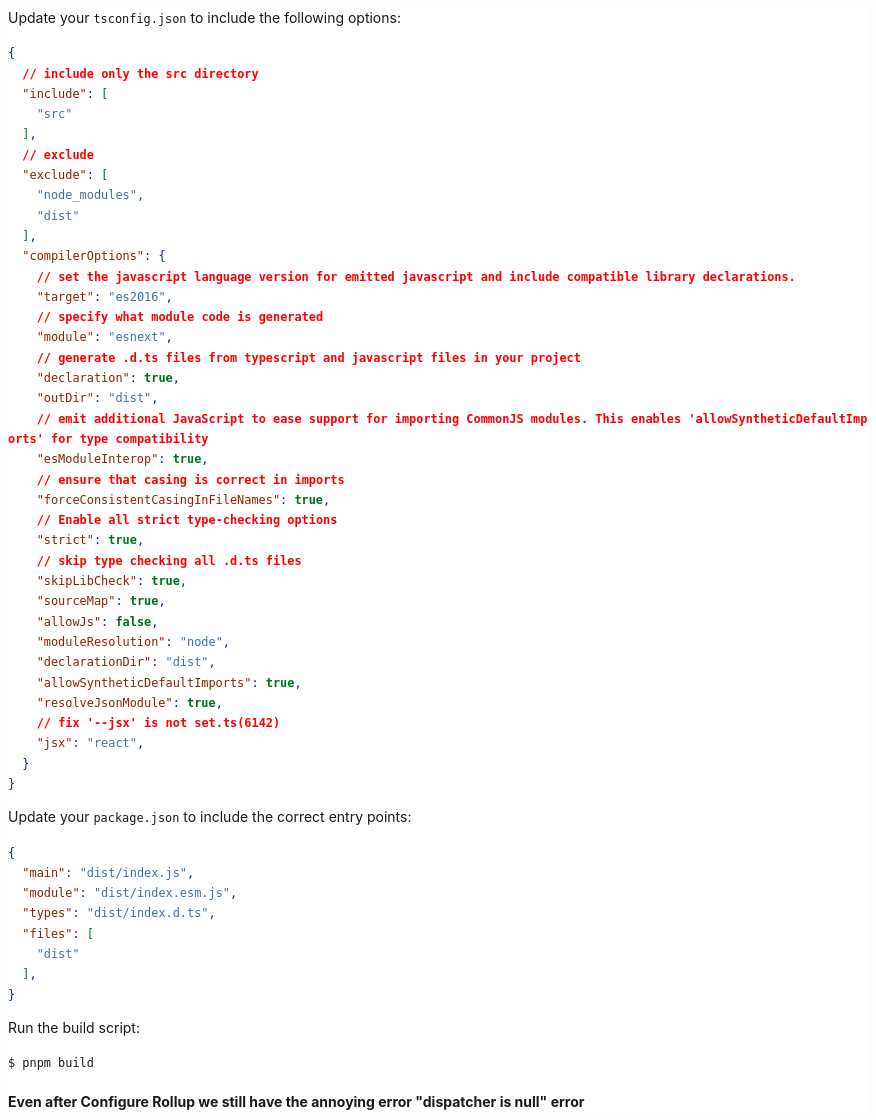 Update your `tsconfig.json` to include the following options:

```json
{
  // include only the src directory
  "include": [
    "src"
  ],
  // exclude
  "exclude": [
    "node_modules",
    "dist"
  ],
  "compilerOptions": {
    // set the javascript language version for emitted javascript and include compatible library declarations.
    "target": "es2016",
    // specify what module code is generated
    "module": "esnext",
    // generate .d.ts files from typescript and javascript files in your project
    "declaration": true,
    "outDir": "dist",
    // emit additional JavaScript to ease support for importing CommonJS modules. This enables 'allowSyntheticDefaultImports' for type compatibility
    "esModuleInterop": true,
    // ensure that casing is correct in imports
    "forceConsistentCasingInFileNames": true,
    // Enable all strict type-checking options
    "strict": true,
    // skip type checking all .d.ts files
    "skipLibCheck": true,
    "sourceMap": true,
    "allowJs": false,
    "moduleResolution": "node",
    "declarationDir": "dist",
    "allowSyntheticDefaultImports": true,
    "resolveJsonModule": true,
    // fix '--jsx' is not set.ts(6142)
    "jsx": "react",
  }
}
```

Update your `package.json` to include the correct entry points:

```json
{
  "main": "dist/index.js",
  "module": "dist/index.esm.js",
  "types": "dist/index.d.ts",
  "files": [
    "dist"
  ],
}
```

Run the build script:

```shell
$ pnpm build
```

#### Even after Configure Rollup we still have the annoying error "dispatcher is null" error



